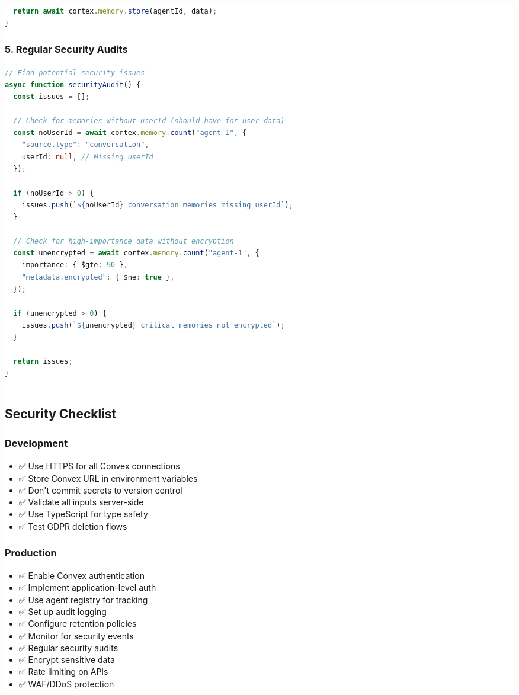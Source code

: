 ```typescript
  return await cortex.memory.store(agentId, data);
}
```

### 5. Regular Security Audits

```typescript
// Find potential security issues
async function securityAudit() {
  const issues = [];

  // Check for memories without userId (should have for user data)
  const noUserId = await cortex.memory.count("agent-1", {
    "source.type": "conversation",
    userId: null, // Missing userId
  });

  if (noUserId > 0) {
    issues.push(`${noUserId} conversation memories missing userId`);
  }

  // Check for high-importance data without encryption
  const unencrypted = await cortex.memory.count("agent-1", {
    importance: { $gte: 90 },
    "metadata.encrypted": { $ne: true },
  });

  if (unencrypted > 0) {
    issues.push(`${unencrypted} critical memories not encrypted`);
  }

  return issues;
}
```

---

## Security Checklist

### Development

- ✅ Use HTTPS for all Convex connections
- ✅ Store Convex URL in environment variables
- ✅ Don't commit secrets to version control
- ✅ Validate all inputs server-side
- ✅ Use TypeScript for type safety
- ✅ Test GDPR deletion flows

### Production

- ✅ Enable Convex authentication
- ✅ Implement application-level auth
- ✅ Use agent registry for tracking
- ✅ Set up audit logging
- ✅ Configure retention policies
- ✅ Monitor for security events
- ✅ Regular security audits
- ✅ Encrypt sensitive data
- ✅ Rate limiting on APIs
- ✅ WAF/DDoS protection
